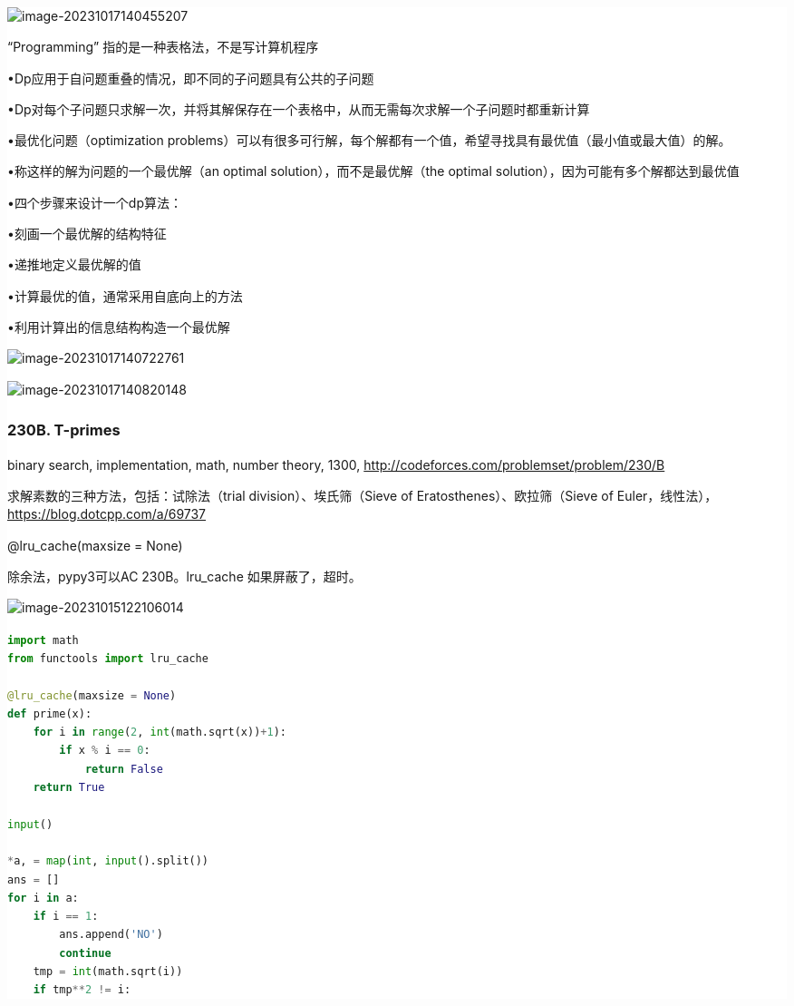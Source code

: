 

![image-20231017140455207](https://raw.githubusercontent.com/GMyhf/img/main/img/image-20231017140455207.png)



“Programming” 指的是一种表格法，不是写计算机程序

•Dp应用于自问题重叠的情况，即不同的子问题具有公共的子问题

•Dp对每个子问题只求解一次，并将其解保存在一个表格中，从而无需每次求解一个子问题时都重新计算



•最优化问题（optimization problems）可以有很多可行解，每个解都有一个值，希望寻找具有最优值（最小值或最大值）的解。

•称这样的解为问题的一个最优解（an optimal solution），而不是最优解（the optimal solution），因为可能有多个解都达到最优值



•四个步骤来设计一个dp算法：

•刻画一个最优解的结构特征

•递推地定义最优解的值

•计算最优的值，通常采用自底向上的方法

•利用计算出的信息结构构造一个最优解

![image-20231017140722761](https://raw.githubusercontent.com/GMyhf/img/main/img/image-20231017140722761.png)



![image-20231017140820148](https://raw.githubusercontent.com/GMyhf/img/main/img/image-20231017140820148.png)



### 230B. T-primes

binary search, implementation, math, number theory, 1300, http://codeforces.com/problemset/problem/230/B

求解素数的三种方法，包括：试除法（trial division）、埃氏筛（Sieve of Eratosthenes）、欧拉筛（Sieve of Euler，线性法），https://blog.dotcpp.com/a/69737

@lru_cache(maxsize = None) 



除余法，pypy3可以AC 230B。lru_cache 如果屏蔽了，超时。

![image-20231015122106014](https://raw.githubusercontent.com/GMyhf/img/main/img/image-20231015122106014.png)

```python
import math
from functools import lru_cache 

@lru_cache(maxsize = None) 
def prime(x):
    for i in range(2, int(math.sqrt(x))+1):
        if x % i == 0:
            return False
    return True

input()

*a, = map(int, input().split())
ans = []
for i in a:
    if i == 1:
        ans.append('NO')
        continue
    tmp = int(math.sqrt(i))
    if tmp**2 != i:
```